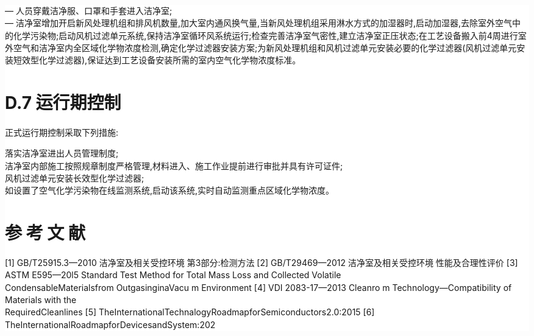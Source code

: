 — 人员穿戴洁净服、口罩和手套进入洁净室;  
— 洁净室增加开启新风处理机组和排风机数量,加大室内通风换气量,当新风处理机组采用淋水方式的加湿器时,启动加湿器,去除室外空气中的化学污染物;启动风机过滤单元系统,保持洁净室循环风系统运行;检查完善洁净室气密性,建立洁净室正压状态;在工艺设备搬入前4周进行室外空气和洁净室内全区域化学物浓度检测,确定化学过滤器安装方案;为新风处理机组和风机过滤单元安装必要的化学过滤器(风机过滤单元安装短效型化学过滤器),保证达到工艺设备安装所需的室内空气化学物浓度标准。  

# D.7 运行期控制  

正式运行期控制采取下列措施:  

落实洁净室进出人员管理制度;  
洁净室内部施工按照规章制度严格管理,材料进入、施工作业提前进行审批并具有许可证件;  
风机过滤单元安装长效型化学过滤器;  
如设置了空气化学污染物在线监测系统,启动该系统,实时自动监测重点区域化学物浓度。  

# 参 考 文 献  

[1] GB/T25915.3—2010 洁净室及相关受控环境 第3部分:检测方法 [2] GB/T29469—2012 洁净室及相关受控环境 性能及合理性评价 [3] ASTM E595—20l5 Standard Test Method for Total Mass Loss and Collected Volatile   
CondensableMaterialsfrom OutgasinginaVacu m Environment [4] VDI 2083-17—2013 Cleanro m Technology—Compatibility of Materials with the   
RequiredCleanlines [5] TheInternationalTechnalogyRoadmapforSemiconductors2.0:2015 [6] TheInternationalRoadmapforDevicesandSystem:202  